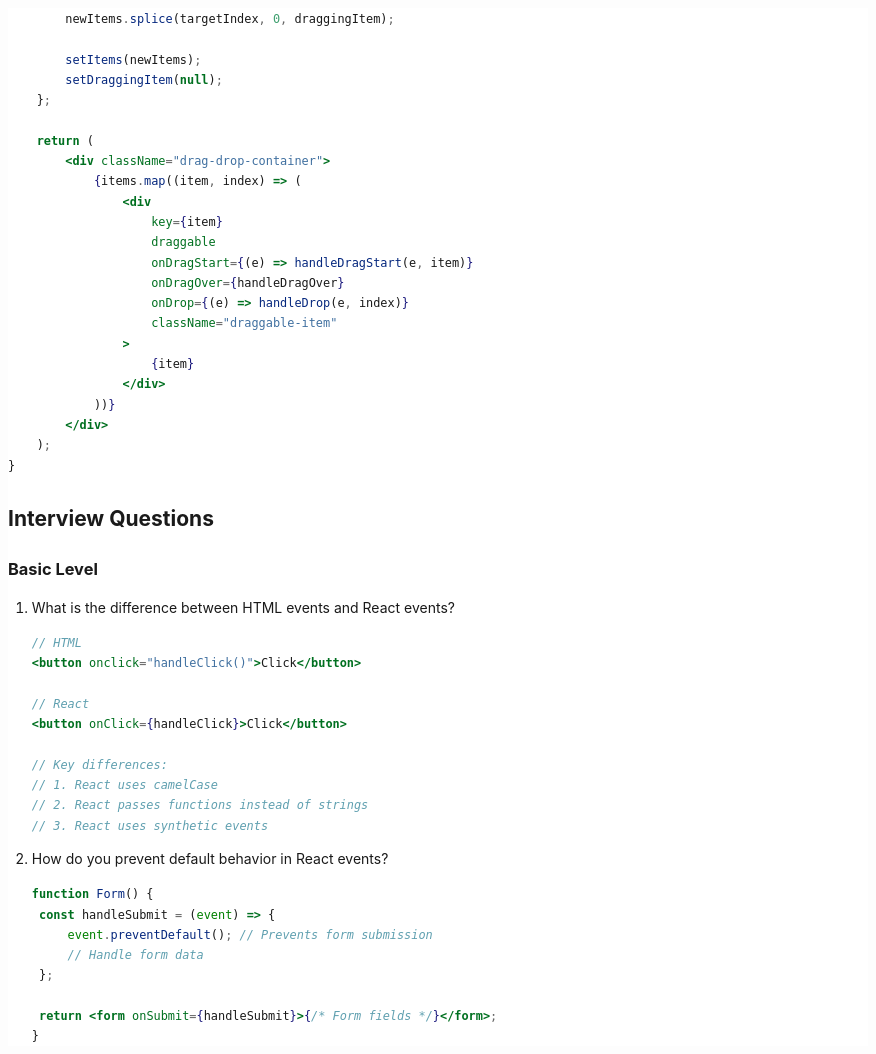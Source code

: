 ```jsx
		newItems.splice(targetIndex, 0, draggingItem);

		setItems(newItems);
		setDraggingItem(null);
	};

	return (
		<div className="drag-drop-container">
			{items.map((item, index) => (
				<div
					key={item}
					draggable
					onDragStart={(e) => handleDragStart(e, item)}
					onDragOver={handleDragOver}
					onDrop={(e) => handleDrop(e, index)}
					className="draggable-item"
				>
					{item}
				</div>
			))}
		</div>
	);
}
```

## Interview Questions

### Basic Level

1. What is the difference between HTML events and React events?

   ```jsx
   // HTML
   <button onclick="handleClick()">Click</button>

   // React
   <button onClick={handleClick}>Click</button>

   // Key differences:
   // 1. React uses camelCase
   // 2. React passes functions instead of strings
   // 3. React uses synthetic events
   ```

2. How do you prevent default behavior in React events?

   ```jsx
   function Form() {
   	const handleSubmit = (event) => {
   		event.preventDefault(); // Prevents form submission
   		// Handle form data
   	};

   	return <form onSubmit={handleSubmit}>{/* Form fields */}</form>;
   }
   ```
